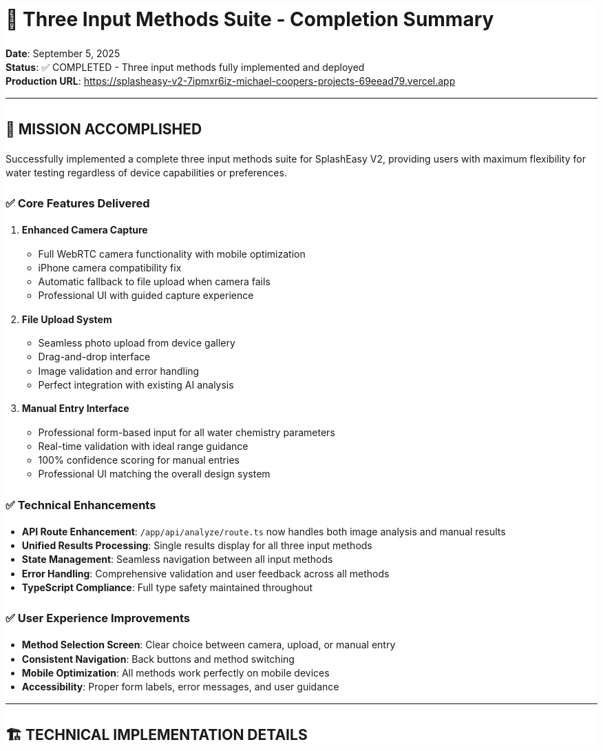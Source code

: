 # 🎯 Three Input Methods Suite - Completion Summary

**Date**: September 5, 2025  
**Status**: ✅ COMPLETED - Three input methods fully implemented and deployed  
**Production URL**: https://splasheasy-v2-7ipmxr6iz-michael-coopers-projects-69eead79.vercel.app

---

## 🎉 **MISSION ACCOMPLISHED**

Successfully implemented a complete three input methods suite for SplashEasy V2, providing users with maximum flexibility for water testing regardless of device capabilities or preferences.

### **✅ Core Features Delivered**

1. **Enhanced Camera Capture**
   - Full WebRTC camera functionality with mobile optimization
   - iPhone camera compatibility fix
   - Automatic fallback to file upload when camera fails
   - Professional UI with guided capture experience

2. **File Upload System**
   - Seamless photo upload from device gallery
   - Drag-and-drop interface
   - Image validation and error handling
   - Perfect integration with existing AI analysis

3. **Manual Entry Interface**
   - Professional form-based input for all water chemistry parameters
   - Real-time validation with ideal range guidance
   - 100% confidence scoring for manual entries
   - Professional UI matching the overall design system

### **✅ Technical Enhancements**

- **API Route Enhancement**: `/app/api/analyze/route.ts` now handles both image analysis and manual results
- **Unified Results Processing**: Single results display for all three input methods
- **State Management**: Seamless navigation between all input methods
- **Error Handling**: Comprehensive validation and user feedback across all methods
- **TypeScript Compliance**: Full type safety maintained throughout

### **✅ User Experience Improvements**

- **Method Selection Screen**: Clear choice between camera, upload, or manual entry
- **Consistent Navigation**: Back buttons and method switching
- **Mobile Optimization**: All methods work perfectly on mobile devices
- **Accessibility**: Proper form labels, error messages, and user guidance

---

## 🏗️ **TECHNICAL IMPLEMENTATION DETAILS**
